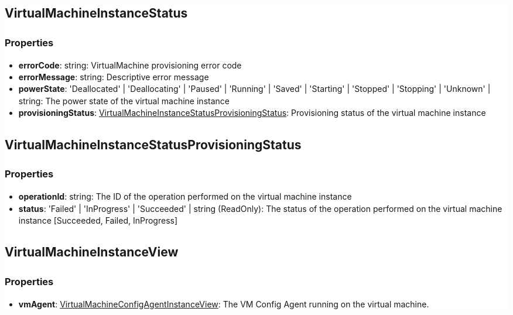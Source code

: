 ## VirtualMachineInstanceStatus
### Properties
* **errorCode**: string: VirtualMachine provisioning error code
* **errorMessage**: string: Descriptive error message
* **powerState**: 'Deallocated' | 'Deallocating' | 'Paused' | 'Running' | 'Saved' | 'Starting' | 'Stopped' | 'Stopping' | 'Unknown' | string: The power state of the virtual machine instance
* **provisioningStatus**: [VirtualMachineInstanceStatusProvisioningStatus](#virtualmachineinstancestatusprovisioningstatus): Provisioning status of the virtual machine instance

## VirtualMachineInstanceStatusProvisioningStatus
### Properties
* **operationId**: string: The ID of the operation performed on the virtual machine instance
* **status**: 'Failed' | 'InProgress' | 'Succeeded' | string (ReadOnly): The status of the operation performed on the virtual machine instance [Succeeded, Failed, InProgress]

## VirtualMachineInstanceView
### Properties
* **vmAgent**: [VirtualMachineConfigAgentInstanceView](#virtualmachineconfigagentinstanceview): The VM Config Agent running on the virtual machine.

